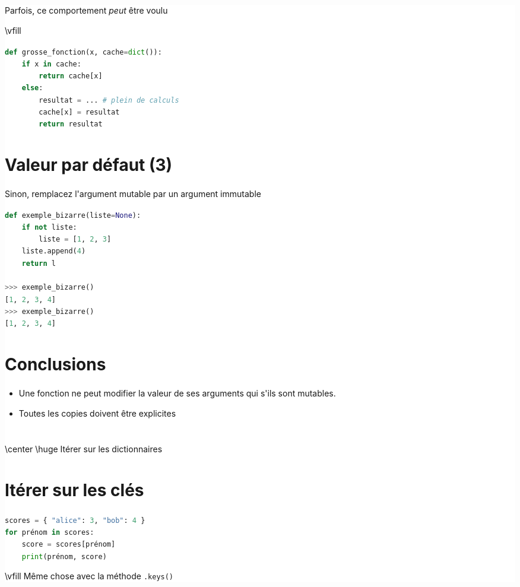 Parfois, ce comportement *peut* être voulu

\vfill

```python
def grosse_fonction(x, cache=dict()):
    if x in cache:
        return cache[x]
    else:
        resultat = ... # plein de calculs
        cache[x] = resultat
        return resultat
```

# Valeur par défaut (3)

Sinon, remplacez l'argument mutable par un argument immutable

```python
def exemple_bizarre(liste=None):
    if not liste:
        liste = [1, 2, 3]
    liste.append(4)
    return l

>>> exemple_bizarre()
[1, 2, 3, 4]
>>> exemple_bizarre()
[1, 2, 3, 4]
```

# Conclusions

* Une fonction ne peut modifier la valeur de ses arguments qui s'ils sont
mutables.

* Toutes les copies doivent être explicites

#

\center \huge Itérer sur les dictionnaires


# Itérer sur les clés

```python
scores = { "alice": 3, "bob": 4 }
for prénom in scores:
    score = scores[prénom]
    print(prénom, score)
```

\vfill
Même chose avec la méthode `.keys()`
